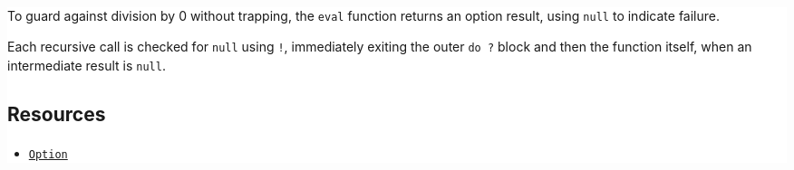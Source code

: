 To guard against division by 0 without trapping, the `eval` function returns an option result, using `null` to indicate failure.

Each recursive call is checked for `null` using `!`, immediately exiting the outer `do ?` block and then the function itself, when an intermediate result is `null`.

## Resources

- [`Option`](https://internetcomputer.org/docs/motoko/core/Option)


